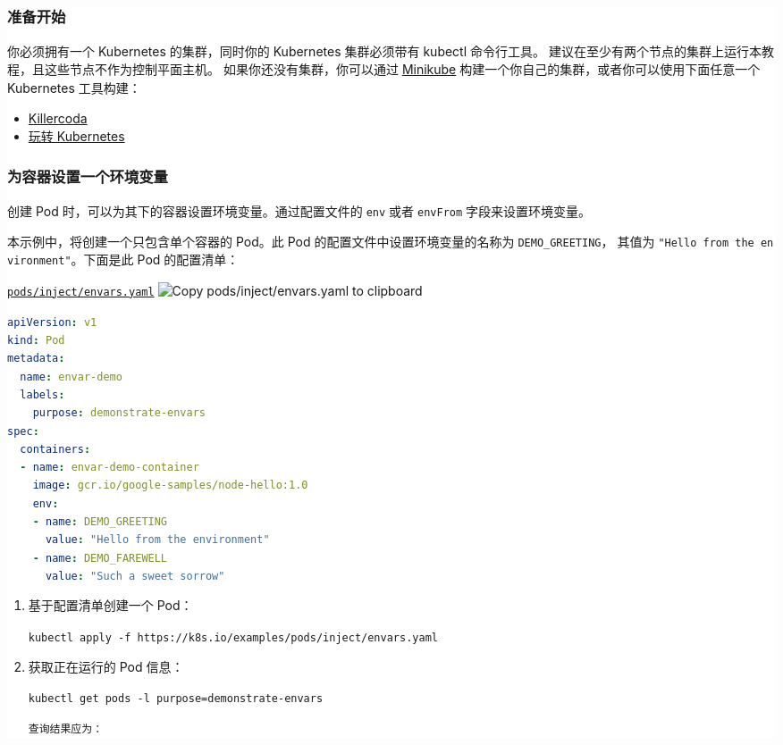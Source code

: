 ### 准备开始[](https://kubernetes.io/zh-cn/docs/tasks/inject-data-application/define-environment-variable-container/#%E5%87%86%E5%A4%87%E5%BC%80%E5%A7%8B)

你必须拥有一个 Kubernetes 的集群，同时你的 Kubernetes 集群必须带有 kubectl 命令行工具。 建议在至少有两个节点的集群上运行本教程，且这些节点不作为控制平面主机。 如果你还没有集群，你可以通过 [Minikube](https://minikube.sigs.k8s.io/docs/tutorials/multi_node/) 构建一个你自己的集群，或者你可以使用下面任意一个 Kubernetes 工具构建：

- [Killercoda](https://killercoda.com/playgrounds/scenario/kubernetes)
- [玩转 Kubernetes](http://labs.play-with-k8s.com/)

### 为容器设置一个环境变量[](https://kubernetes.io/zh-cn/docs/tasks/inject-data-application/define-environment-variable-container/#define-an-env-variable-for-a-container)

创建 Pod 时，可以为其下的容器设置环境变量。通过配置文件的 `env` 或者 `envFrom` 字段来设置环境变量。

本示例中，将创建一个只包含单个容器的 Pod。此 Pod 的配置文件中设置环境变量的名称为 `DEMO_GREETING`， 其值为 `"Hello from the environment"`。下面是此 Pod 的配置清单：

[`pods/inject/envars.yaml`](https://raw.githubusercontent.com/kubernetes/website/main/content/zh-cn/examples/pods/inject/envars.yaml) ![](https://d33wubrfki0l68.cloudfront.net/0901162ab78eb4ff2e9e5dc8b17c3824befc91a6/44ccd/images/copycode.svg "Copy pods/inject/envars.yaml to clipboard")

```yaml
apiVersion: v1
kind: Pod
metadata:
  name: envar-demo
  labels:
    purpose: demonstrate-envars
spec:
  containers:
  - name: envar-demo-container
    image: gcr.io/google-samples/node-hello:1.0
    env:
    - name: DEMO_GREETING
      value: "Hello from the environment"
    - name: DEMO_FAREWELL
      value: "Such a sweet sorrow"
```

1. 基于配置清单创建一个 Pod：
    
    ```shell
    kubectl apply -f https://k8s.io/examples/pods/inject/envars.yaml
    ```
    

2. 获取正在运行的 Pod 信息：
    
    ```shell
    kubectl get pods -l purpose=demonstrate-envars
    ```
    
    ```
    查询结果应为：
    ```
    